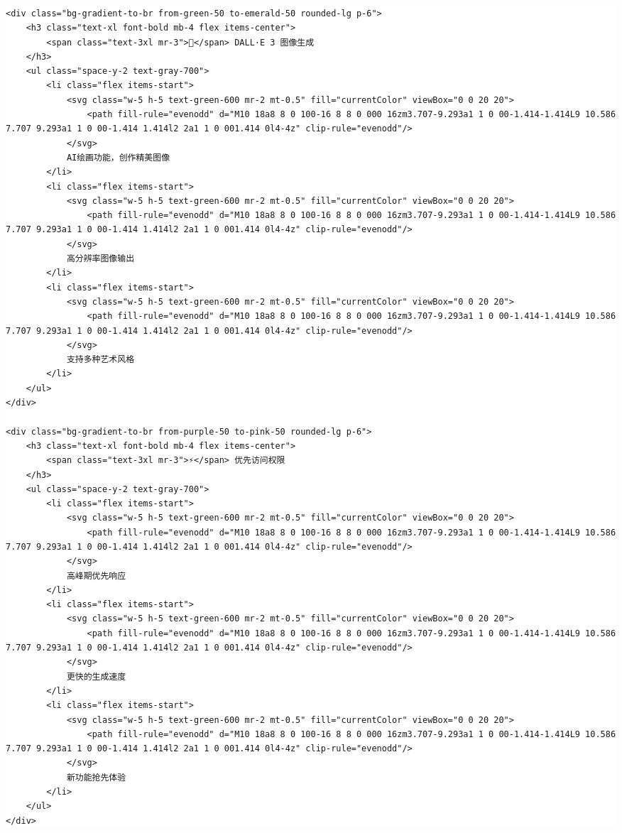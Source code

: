     <div class="bg-gradient-to-br from-green-50 to-emerald-50 rounded-lg p-6">
        <h3 class="text-xl font-bold mb-4 flex items-center">
            <span class="text-3xl mr-3">🎨</span> DALL·E 3 图像生成
        </h3>
        <ul class="space-y-2 text-gray-700">
            <li class="flex items-start">
                <svg class="w-5 h-5 text-green-600 mr-2 mt-0.5" fill="currentColor" viewBox="0 0 20 20">
                    <path fill-rule="evenodd" d="M10 18a8 8 0 100-16 8 8 0 000 16zm3.707-9.293a1 1 0 00-1.414-1.414L9 10.586 7.707 9.293a1 1 0 00-1.414 1.414l2 2a1 1 0 001.414 0l4-4z" clip-rule="evenodd"/>
                </svg>
                AI绘画功能，创作精美图像
            </li>
            <li class="flex items-start">
                <svg class="w-5 h-5 text-green-600 mr-2 mt-0.5" fill="currentColor" viewBox="0 0 20 20">
                    <path fill-rule="evenodd" d="M10 18a8 8 0 100-16 8 8 0 000 16zm3.707-9.293a1 1 0 00-1.414-1.414L9 10.586 7.707 9.293a1 1 0 00-1.414 1.414l2 2a1 1 0 001.414 0l4-4z" clip-rule="evenodd"/>
                </svg>
                高分辨率图像输出
            </li>
            <li class="flex items-start">
                <svg class="w-5 h-5 text-green-600 mr-2 mt-0.5" fill="currentColor" viewBox="0 0 20 20">
                    <path fill-rule="evenodd" d="M10 18a8 8 0 100-16 8 8 0 000 16zm3.707-9.293a1 1 0 00-1.414-1.414L9 10.586 7.707 9.293a1 1 0 00-1.414 1.414l2 2a1 1 0 001.414 0l4-4z" clip-rule="evenodd"/>
                </svg>
                支持多种艺术风格
            </li>
        </ul>
    </div>
    
    <div class="bg-gradient-to-br from-purple-50 to-pink-50 rounded-lg p-6">
        <h3 class="text-xl font-bold mb-4 flex items-center">
            <span class="text-3xl mr-3">⚡</span> 优先访问权限
        </h3>
        <ul class="space-y-2 text-gray-700">
            <li class="flex items-start">
                <svg class="w-5 h-5 text-green-600 mr-2 mt-0.5" fill="currentColor" viewBox="0 0 20 20">
                    <path fill-rule="evenodd" d="M10 18a8 8 0 100-16 8 8 0 000 16zm3.707-9.293a1 1 0 00-1.414-1.414L9 10.586 7.707 9.293a1 1 0 00-1.414 1.414l2 2a1 1 0 001.414 0l4-4z" clip-rule="evenodd"/>
                </svg>
                高峰期优先响应
            </li>
            <li class="flex items-start">
                <svg class="w-5 h-5 text-green-600 mr-2 mt-0.5" fill="currentColor" viewBox="0 0 20 20">
                    <path fill-rule="evenodd" d="M10 18a8 8 0 100-16 8 8 0 000 16zm3.707-9.293a1 1 0 00-1.414-1.414L9 10.586 7.707 9.293a1 1 0 00-1.414 1.414l2 2a1 1 0 001.414 0l4-4z" clip-rule="evenodd"/>
                </svg>
                更快的生成速度
            </li>
            <li class="flex items-start">
                <svg class="w-5 h-5 text-green-600 mr-2 mt-0.5" fill="currentColor" viewBox="0 0 20 20">
                    <path fill-rule="evenodd" d="M10 18a8 8 0 100-16 8 8 0 000 16zm3.707-9.293a1 1 0 00-1.414-1.414L9 10.586 7.707 9.293a1 1 0 00-1.414 1.414l2 2a1 1 0 001.414 0l4-4z" clip-rule="evenodd"/>
                </svg>
                新功能抢先体验
            </li>
        </ul>
    </div>
    